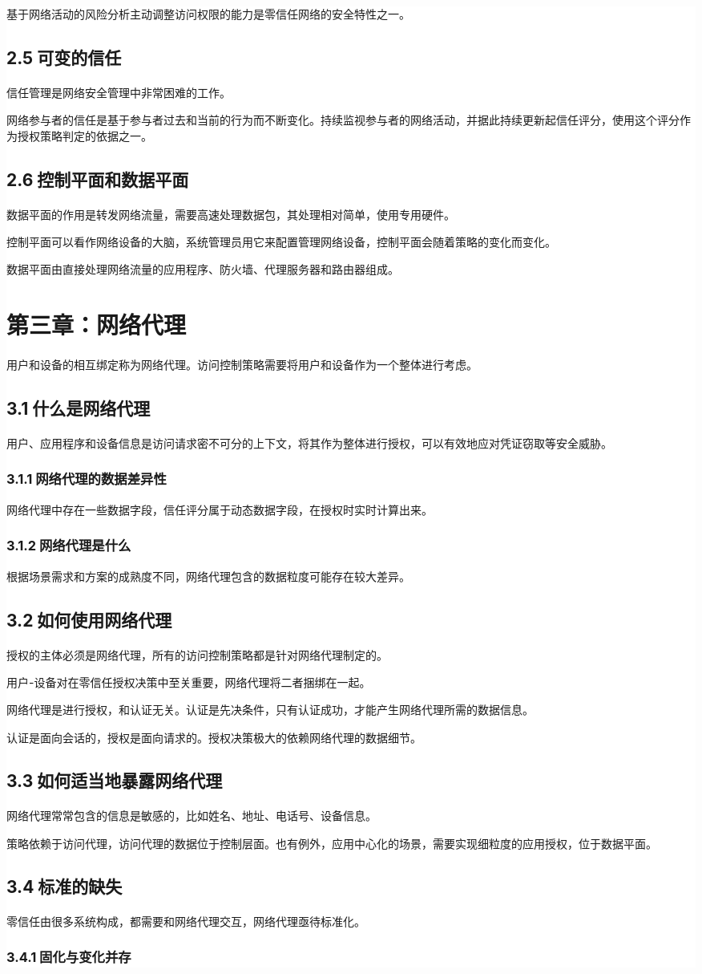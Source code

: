 基于网络活动的风险分析主动调整访问权限的能力是零信任网络的安全特性之一。

## 2.5 可变的信任

信任管理是网络安全管理中非常困难的工作。

网络参与者的信任是基于参与者过去和当前的行为而不断变化。持续监视参与者的网络活动，并据此持续更新起信任评分，使用这个评分作为授权策略判定的依据之一。

## 2.6 控制平面和数据平面

数据平面的作用是转发网络流量，需要高速处理数据包，其处理相对简单，使用专用硬件。

控制平面可以看作网络设备的大脑，系统管理员用它来配置管理网络设备，控制平面会随着策略的变化而变化。

数据平面由直接处理网络流量的应用程序、防火墙、代理服务器和路由器组成。

# 第三章：网络代理

用户和设备的相互绑定称为网络代理。访问控制策略需要将用户和设备作为一个整体进行考虑。

## 3.1 什么是网络代理

用户、应用程序和设备信息是访问请求密不可分的上下文，将其作为整体进行授权，可以有效地应对凭证窃取等安全威胁。

### 3.1.1 网络代理的数据差异性

网络代理中存在一些数据字段，信任评分属于动态数据字段，在授权时实时计算出来。

### 3.1.2 网络代理是什么

根据场景需求和方案的成熟度不同，网络代理包含的数据粒度可能存在较大差异。

## 3.2 如何使用网络代理

授权的主体必须是网络代理，所有的访问控制策略都是针对网络代理制定的。

用户-设备对在零信任授权决策中至关重要，网络代理将二者捆绑在一起。

网络代理是进行授权，和认证无关。认证是先决条件，只有认证成功，才能产生网络代理所需的数据信息。

认证是面向会话的，授权是面向请求的。授权决策极大的依赖网络代理的数据细节。

## 3.3 如何适当地暴露网络代理

网络代理常常包含的信息是敏感的，比如姓名、地址、电话号、设备信息。

策略依赖于访问代理，访问代理的数据位于控制层面。也有例外，应用中心化的场景，需要实现细粒度的应用授权，位于数据平面。

## 3.4 标准的缺失

零信任由很多系统构成，都需要和网络代理交互，网络代理亟待标准化。

### 3.4.1 固化与变化并存
